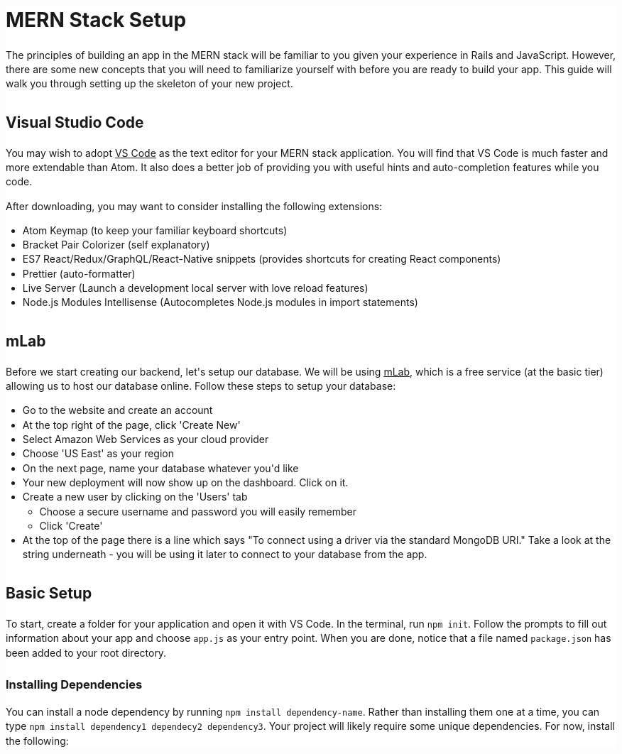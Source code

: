 # MERN Stack Setup

The principles of building an app in the MERN stack will be familiar to you given your experience in Rails and JavaScript. However, there are some new concepts that you will need to familiarize yourself with before you are ready to build your app. This guide will walk you through setting up the skeleton of your new project.

## Visual Studio Code

You may wish to adopt [VS Code](https://code.visualstudio.com/) as the text editor for your MERN stack application. You will find that VS Code is much faster and more extendable than Atom. It also does a better job of providing you with useful hints and auto-completion features while you code.

After downloading, you may want to consider installing the following extensions:

* Atom Keymap (to keep your familiar keyboard shortcuts)
* Bracket Pair Colorizer (self explanatory)
* ES7 React/Redux/GraphQL/React-Native snippets (provides shortcuts for creating React components)
* Prettier (auto-formatter)
* Live Server (Launch a development local server with love reload features)
* Node.js Modules Intellisense (Autocompletes Node.js modules in import statements)

## mLab

Before we start creating our backend, let's setup our database. We will be using [mLab](https://mlab.com/), which is a free service (at the basic tier) allowing us to host our database online. Follow these steps to setup your database:

* Go to the website and create an account
* At the top right of the page, click 'Create New'
* Select Amazon Web Services as your cloud provider
* Choose 'US East' as your region
* On the next page, name your database whatever you'd like
* Your new deployment will now show up on the dashboard. Click on it.
* Create a new user by clicking on the 'Users' tab
  * Choose a secure username and password you will easily remember
  * Click 'Create'
* At the top of the page there is a line which says "To connect using a driver via the standard MongoDB URI." Take a look at the string underneath - you will be using it later to connect to your database from the app.

## Basic Setup

To start, create a folder for your application and open it with VS Code. In the terminal, run ```npm init```. Follow the prompts to fill out information about your app and choose ```app.js``` as your entry point. When you are done, notice that a file named ```package.json``` has been added to your root directory.

### Installing Dependencies

You can install a node dependency by running ```npm install dependency-name```. Rather than installing them one at a time, you can type ```npm install dependency1 dependecy2 dependency3```. Your project will likely require some unique dependencies. For now, install the following:
